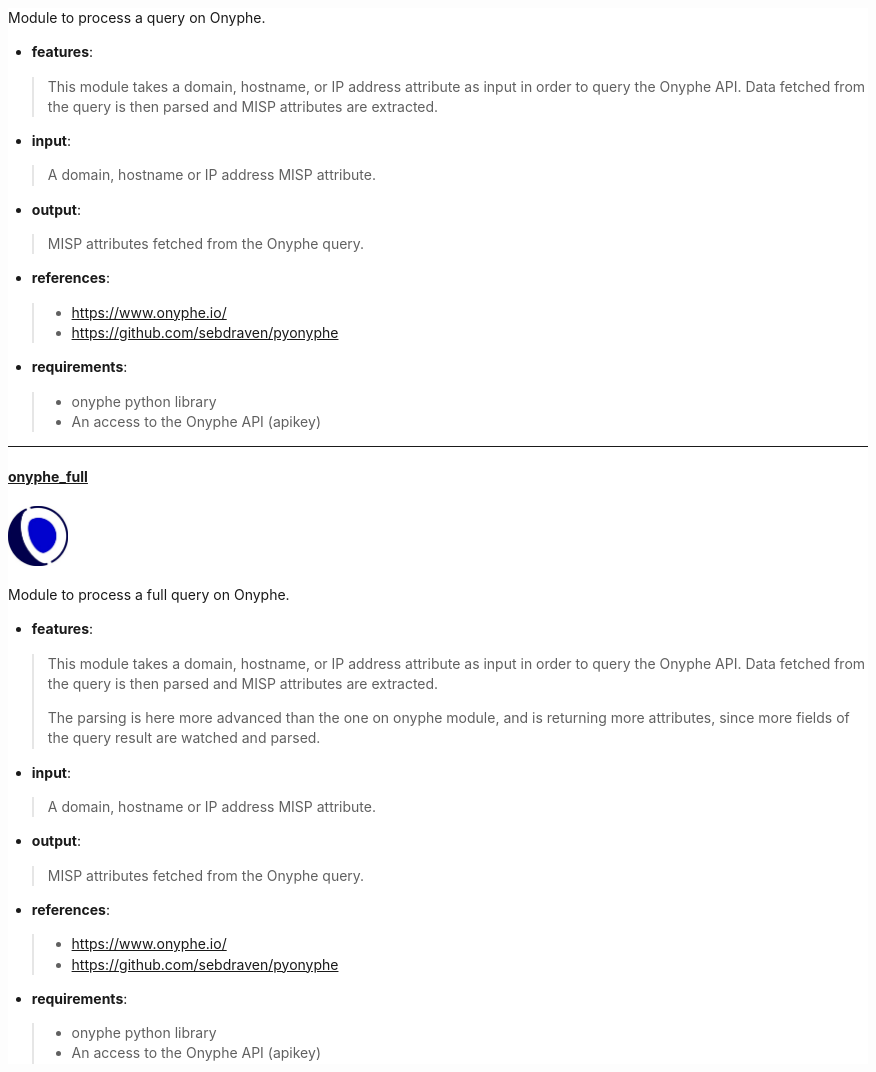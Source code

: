 Module to process a query on Onyphe.
- **features**:
>This module takes a domain, hostname, or IP address attribute as input in order to query the Onyphe API. Data fetched from the query is then parsed and MISP attributes are extracted.
- **input**:
>A domain, hostname or IP address MISP attribute.
- **output**:
>MISP attributes fetched from the Onyphe query.
- **references**:
> - https://www.onyphe.io/
> - https://github.com/sebdraven/pyonyphe
- **requirements**:
> - onyphe python library
> - An access to the Onyphe API (apikey)

-----

#### [onyphe_full](https://github.com/MISP/misp-modules/tree/main/misp_modules/modules/expansion/onyphe_full.py)

<img src=logos/onyphe.jpg height=60>

Module to process a full query on Onyphe.
- **features**:
>This module takes a domain, hostname, or IP address attribute as input in order to query the Onyphe API. Data fetched from the query is then parsed and MISP attributes are extracted.
>
>The parsing is here more advanced than the one on onyphe module, and is returning more attributes, since more fields of the query result are watched and parsed.
- **input**:
>A domain, hostname or IP address MISP attribute.
- **output**:
>MISP attributes fetched from the Onyphe query.
- **references**:
> - https://www.onyphe.io/
> - https://github.com/sebdraven/pyonyphe
- **requirements**:
> - onyphe python library
> - An access to the Onyphe API (apikey)
